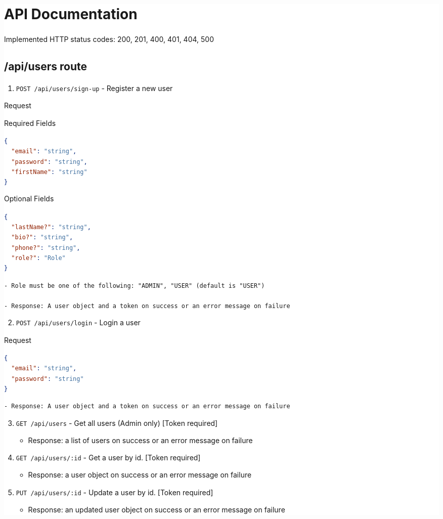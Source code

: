 # API Documentation

Implemented HTTP status codes: 200, 201, 400, 401, 404, 500

## /api/users route

1. `POST /api/users/sign-up` - Register a new user

Request

Required Fields

```json
{
  "email": "string",
  "password": "string",
  "firstName": "string"
}
```

Optional Fields

```json
{
  "lastName?": "string",
  "bio?": "string",
  "phone?": "string",
  "role?": "Role"
}
```

    - Role must be one of the following: "ADMIN", "USER" (default is "USER")

    - Response: A user object and a token on success or an error message on failure

2. `POST /api/users/login` - Login a user

Request

```json
{
  "email": "string",
  "password": "string"
}
```

    - Response: A user object and a token on success or an error message on failure

3.  `GET /api/users` - Get all users (Admin only) [Token required]

    - Response: a list of users on success or an error message on failure

4.  `GET /api/users/:id` - Get a user by id. [Token required]

    - Response: a user object on success or an error message on failure

5.  `PUT /api/users/:id` - Update a user by id. [Token required]

    - Response: an updated user object on success or an error message on failure
